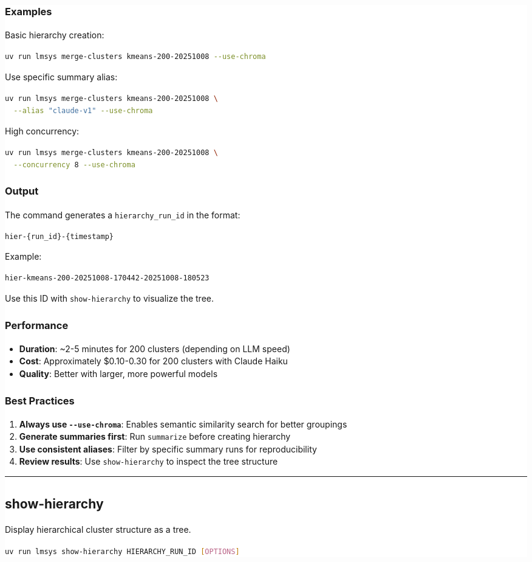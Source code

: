 ### Examples

Basic hierarchy creation:

```bash
uv run lmsys merge-clusters kmeans-200-20251008 --use-chroma
```

Use specific summary alias:

```bash
uv run lmsys merge-clusters kmeans-200-20251008 \
  --alias "claude-v1" --use-chroma
```

High concurrency:

```bash
uv run lmsys merge-clusters kmeans-200-20251008 \
  --concurrency 8 --use-chroma
```

### Output

The command generates a `hierarchy_run_id` in the format:

```
hier-{run_id}-{timestamp}
```

Example:
```
hier-kmeans-200-20251008-170442-20251008-180523
```

Use this ID with `show-hierarchy` to visualize the tree.

### Performance

- **Duration**: ~2-5 minutes for 200 clusters (depending on LLM speed)
- **Cost**: Approximately $0.10-0.30 for 200 clusters with Claude Haiku
- **Quality**: Better with larger, more powerful models

### Best Practices

1. **Always use `--use-chroma`**: Enables semantic similarity search for better groupings
2. **Generate summaries first**: Run `summarize` before creating hierarchy
3. **Use consistent aliases**: Filter by specific summary runs for reproducibility
4. **Review results**: Use `show-hierarchy` to inspect the tree structure

---

## show-hierarchy

Display hierarchical cluster structure as a tree.

```bash
uv run lmsys show-hierarchy HIERARCHY_RUN_ID [OPTIONS]
```
